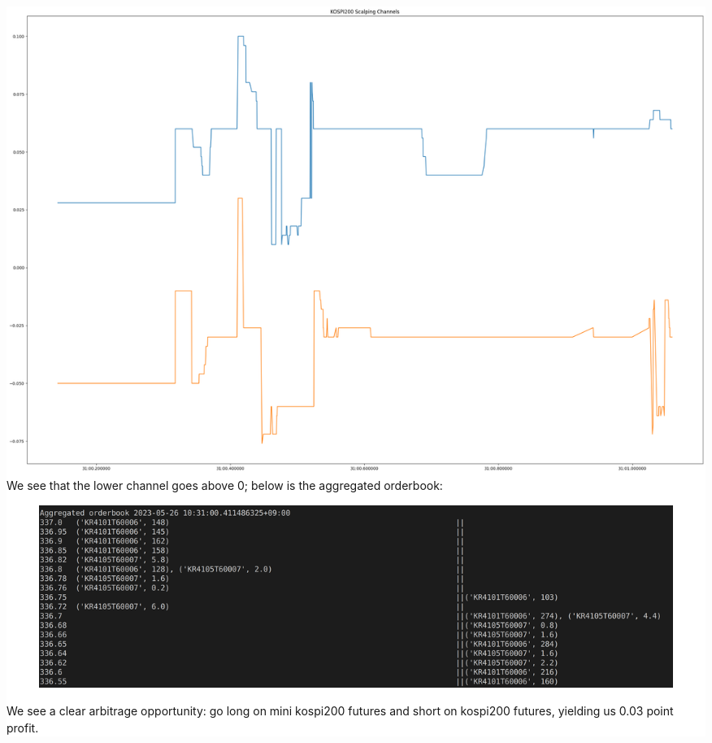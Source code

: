   <img src="/assets/images/arb_1.png" style="width:120%;height: auto"/>
</figure>
We see that the lower channel goes above 0; below is the aggregated orderbook:
<figure>
  <img src="/assets/images/arb_1_1.png" style="width:120%;height: auto"/>
</figure>
We see a clear arbitrage opportunity: go long on mini kospi200 futures and short on kospi200 futures, yielding us 0.03 point profit.
